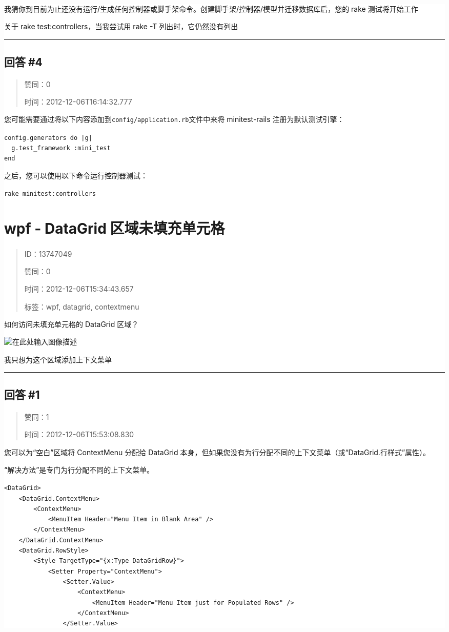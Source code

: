 我猜你到目前为止还没有运行/生成任何控制器或脚手架命令。创建脚手架/控制器/模型并迁移数据库后，您的 rake 测试将开始工作

关于 rake test:controllers，当我尝试用 rake -T 列出时，它仍然没有列出

* * *

## 回答 #4

> 赞同：0
> 
> 时间：2012-12-06T16:14:32.777

您可能需要通过将以下内容添加到`config/application.rb`文件中来将 minitest-rails 注册为默认测试引擎：

```
config.generators do |g|
  g.test_framework :mini_test
end 
```

之后，您可以使用以下命令运行控制器测试：

```
rake minitest:controllers 
```

# wpf - DataGrid 区域未填充单元格

> ID：13747049
> 
> 赞同：0
> 
> 时间：2012-12-06T15:34:43.657
> 
> 标签：wpf, datagrid, contextmenu

如何访问未填充单元格的 DataGrid 区域？

![在此处输入图像描述](../Images/7a9769065aa571ee3f5952df6e8836c4.png)

我只想为这个区域添加上下文菜单

* * *

## 回答 #1

> 赞同：1
> 
> 时间：2012-12-06T15:53:08.830

您可以为“空白”区域将 ContextMenu 分配给 DataGrid 本身，但如果您没有为行分配不同的上下文菜单（或“DataGrid.行样式”属性）。

“解决方法”是专门为行分配不同的上下文菜单。

```
<DataGrid>
    <DataGrid.ContextMenu>
        <ContextMenu>
            <MenuItem Header="Menu Item in Blank Area" />
        </ContextMenu>
    </DataGrid.ContextMenu>
    <DataGrid.RowStyle>
        <Style TargetType="{x:Type DataGridRow}">
            <Setter Property="ContextMenu">
                <Setter.Value>
                    <ContextMenu>
                        <MenuItem Header="Menu Item just for Populated Rows" />
                    </ContextMenu>
                </Setter.Value>
```